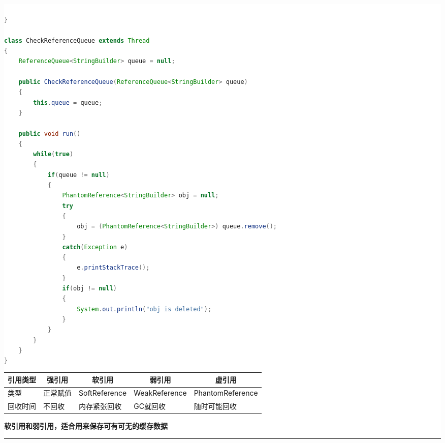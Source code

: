```java

}

class CheckReferenceQueue extends Thread
{
	ReferenceQueue<StringBuilder> queue = null;
	
	public CheckReferenceQueue(ReferenceQueue<StringBuilder> queue)
	{
		this.queue = queue;
	}
	
	public void run()
	{
		while(true)
		{
			if(queue != null)
			{
				PhantomReference<StringBuilder> obj = null;
				try
				{
					obj = (PhantomReference<StringBuilder>) queue.remove();
				}
				catch(Exception e)
				{
					e.printStackTrace();
				}
				if(obj != null)
				{
					System.out.println("obj is deleted");
				}
			}
		}
	}
}

```



| 引用类型 | 强引用   | 软引用        | 弱引用        | 虚引用           |
| -------- | -------- | ------------- | ------------- | ---------------- |
| 类型     | 正常赋值 | SoftReference | WeakReference | PhantomReference |
| 回收时间 | 不回收   | 内存紧张回收  | GC就回收      | 随时可能回收     |



**软引用和弱引用，适合用来保存可有可无的缓存数据**



------
